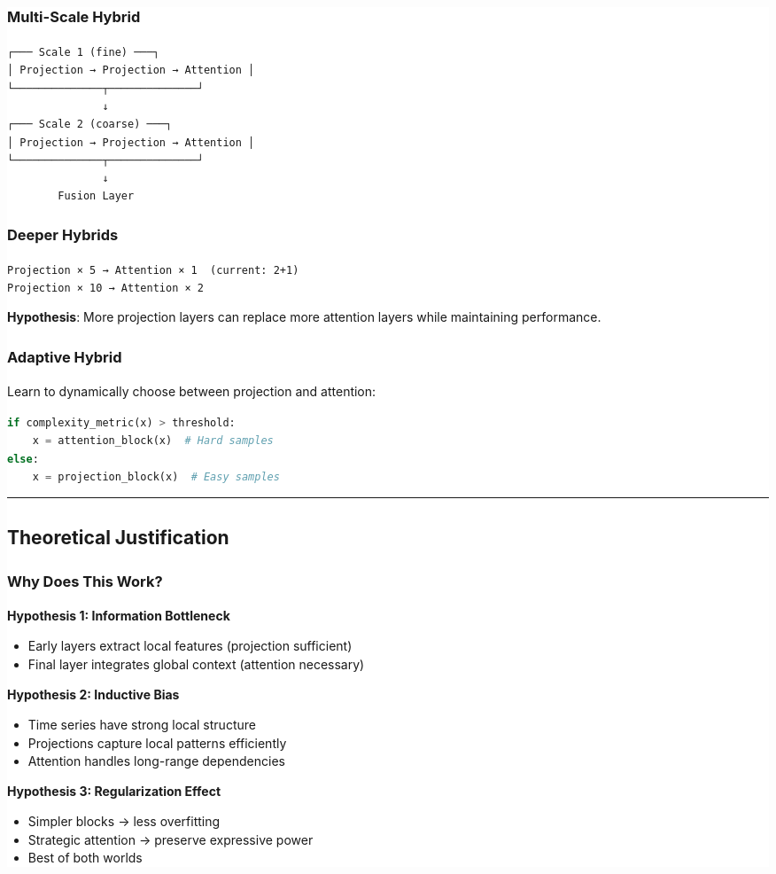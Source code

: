 ### Multi-Scale Hybrid

```
┌─── Scale 1 (fine) ───┐
│ Projection → Projection → Attention │
└──────────────┬──────────────┘
               ↓
┌─── Scale 2 (coarse) ───┐
│ Projection → Projection → Attention │
└──────────────┬──────────────┘
               ↓
        Fusion Layer
```

### Deeper Hybrids

```
Projection × 5 → Attention × 1  (current: 2+1)
Projection × 10 → Attention × 2
```

**Hypothesis**: More projection layers can replace more attention layers while maintaining performance.

### Adaptive Hybrid

Learn to dynamically choose between projection and attention:
```python
if complexity_metric(x) > threshold:
    x = attention_block(x)  # Hard samples
else:
    x = projection_block(x)  # Easy samples
```

---

## Theoretical Justification

### Why Does This Work?

**Hypothesis 1: Information Bottleneck**
- Early layers extract local features (projection sufficient)
- Final layer integrates global context (attention necessary)

**Hypothesis 2: Inductive Bias**
- Time series have strong local structure
- Projections capture local patterns efficiently
- Attention handles long-range dependencies

**Hypothesis 3: Regularization Effect**
- Simpler blocks → less overfitting
- Strategic attention → preserve expressive power
- Best of both worlds
